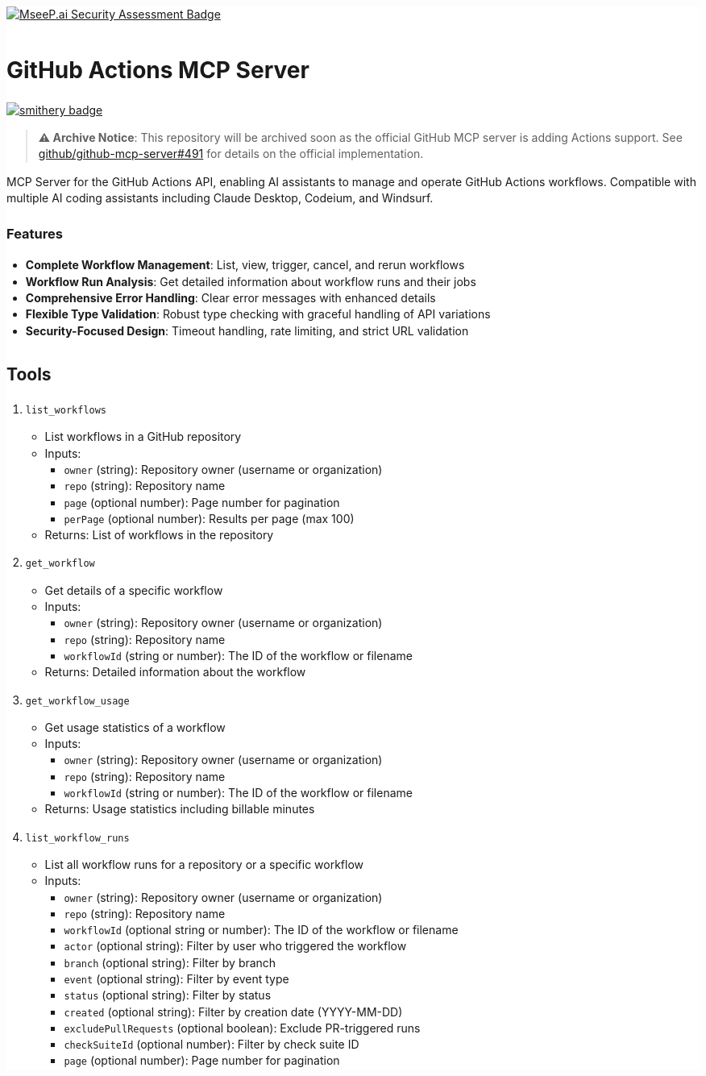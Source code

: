 [![MseeP.ai Security Assessment Badge](https://mseep.net/pr/ko1ynnky-github-actions-mcp-server-badge.png)](https://mseep.ai/app/ko1ynnky-github-actions-mcp-server)

# GitHub Actions MCP Server

[![smithery badge](https://smithery.ai/badge/@ko1ynnky/github-actions-mcp-server)](https://smithery.ai/server/@ko1ynnky/github-actions-mcp-server)

> **⚠️ Archive Notice**: This repository will be archived soon as the official GitHub MCP server is adding Actions support. See [github/github-mcp-server#491](https://github.com/github/github-mcp-server/pull/491) for details on the official implementation.

MCP Server for the GitHub Actions API, enabling AI assistants to manage and operate GitHub Actions workflows. Compatible with multiple AI coding assistants including Claude Desktop, Codeium, and Windsurf.

### Features

- **Complete Workflow Management**: List, view, trigger, cancel, and rerun workflows
- **Workflow Run Analysis**: Get detailed information about workflow runs and their jobs
- **Comprehensive Error Handling**: Clear error messages with enhanced details
- **Flexible Type Validation**: Robust type checking with graceful handling of API variations
- **Security-Focused Design**: Timeout handling, rate limiting, and strict URL validation

## Tools

1. `list_workflows`
   - List workflows in a GitHub repository
   - Inputs:
     - `owner` (string): Repository owner (username or organization)
     - `repo` (string): Repository name
     - `page` (optional number): Page number for pagination
     - `perPage` (optional number): Results per page (max 100)
   - Returns: List of workflows in the repository

2. `get_workflow`
   - Get details of a specific workflow
   - Inputs:
     - `owner` (string): Repository owner (username or organization)
     - `repo` (string): Repository name
     - `workflowId` (string or number): The ID of the workflow or filename
   - Returns: Detailed information about the workflow

3. `get_workflow_usage`
   - Get usage statistics of a workflow
   - Inputs:
     - `owner` (string): Repository owner (username or organization)
     - `repo` (string): Repository name
     - `workflowId` (string or number): The ID of the workflow or filename
   - Returns: Usage statistics including billable minutes

4. `list_workflow_runs`
   - List all workflow runs for a repository or a specific workflow
   - Inputs:
     - `owner` (string): Repository owner (username or organization)
     - `repo` (string): Repository name
     - `workflowId` (optional string or number): The ID of the workflow or filename
     - `actor` (optional string): Filter by user who triggered the workflow
     - `branch` (optional string): Filter by branch
     - `event` (optional string): Filter by event type
     - `status` (optional string): Filter by status
     - `created` (optional string): Filter by creation date (YYYY-MM-DD)
     - `excludePullRequests` (optional boolean): Exclude PR-triggered runs
     - `checkSuiteId` (optional number): Filter by check suite ID
     - `page` (optional number): Page number for pagination